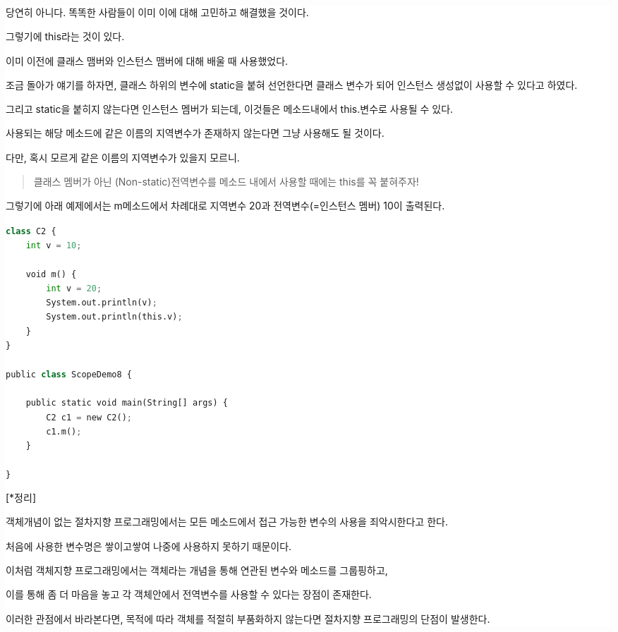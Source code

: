 당연히 아니다. 똑똑한 사람들이 이미 이에 대해 고민하고 해결했을 것이다.  



그렇기에 this라는 것이 있다.  

이미 이전에 클래스 맴버와 인스턴스 맴버에 대해 배울 때 사용했었다.  



조금 돌아가 얘기를 하자면, 클래스 하위의 변수에 static을 붙혀 선언한다면 클래스 변수가 되어 인스턴스 생성없이 사용할 수 있다고 하였다.  

그리고 static을 붙히지 않는다면 인스턴스 멤버가 되는데, 이것들은 메소드내에서 this.변수로 사용될 수 있다.  

사용되는 해당 메소드에 같은 이름의 지역변수가 존재하지 않는다면 그냥 사용해도 될 것이다.  

다만, 혹시 모르게 같은 이름의 지역변수가 있을지 모르니.  

> 클래스 멤버가 아닌 (Non-static)전역변수를 메소드 내에서 사용할 때에는 this를 꼭 붙혀주자!



그렇기에 아래 예제에서는 m메소드에서 차례대로 지역변수 20과 전역변수(=인스턴스 멤버) 10이 출력된다.



```python
class C2 {
    int v = 10;
 
    void m() {
        int v = 20;
        System.out.println(v);
        System.out.println(this.v);
    }
}
 
public class ScopeDemo8 {
 
    public static void main(String[] args) {
        C2 c1 = new C2();
        c1.m();
    }
 
}
```



[*정리]  

객체개념이 없는 절차지향 프로그래밍에서는 모든 메소드에서 접근 가능한 변수의 사용을 죄악시한다고 한다.  

처음에 사용한 변수명은 쌓이고쌓여 나중에 사용하지 못하기 때문이다.  



이처럼 객체지향 프로그래밍에서는 객체라는 개념을 통해 연관된 변수와 메소드를 그룹핑하고,  

이를 통해 좀 더 마음을 놓고 각 객체안에서 전역변수를 사용할 수 있다는 장점이 존재한다.  



이러한 관점에서 바라본다면, 목적에 따라 객체를 적절히 부품화하지 않는다면 절차지향 프로그래밍의 단점이 발생한다.  
